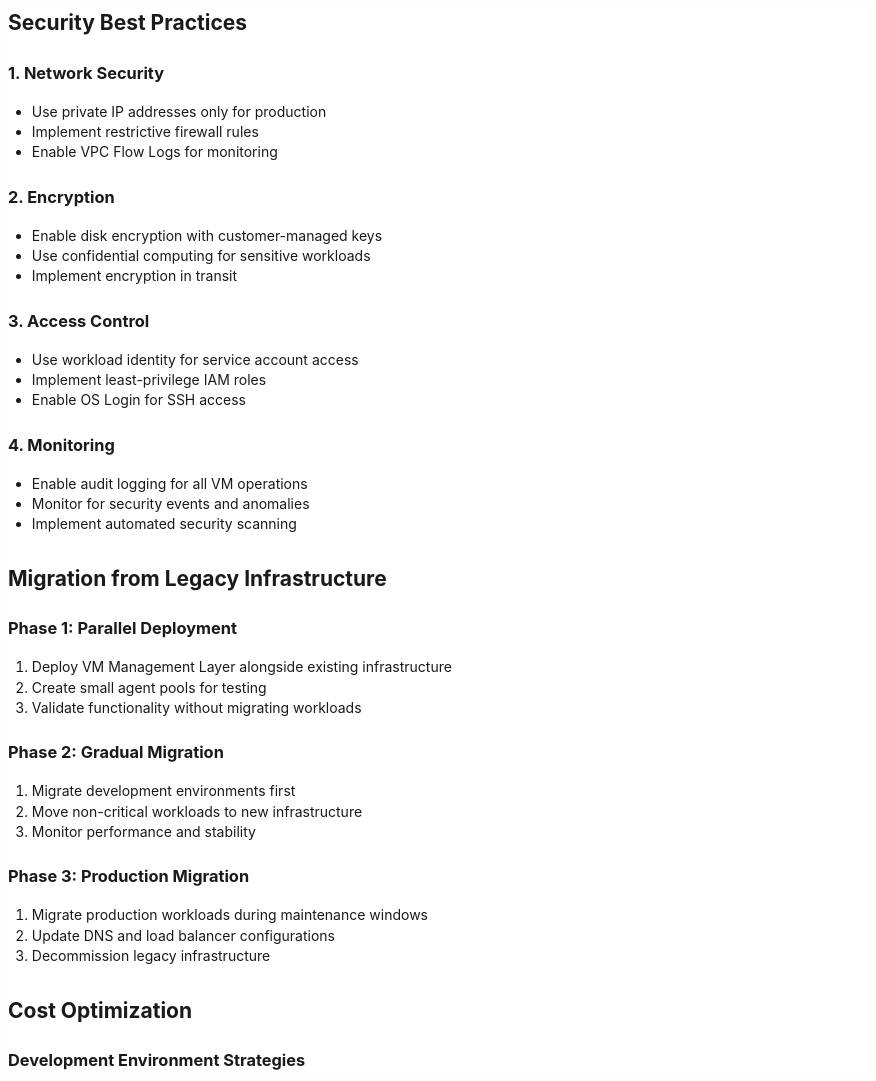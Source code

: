 ## Security Best Practices

### 1. Network Security

- Use private IP addresses only for production
- Implement restrictive firewall rules
- Enable VPC Flow Logs for monitoring

### 2. Encryption

- Enable disk encryption with customer-managed keys
- Use confidential computing for sensitive workloads
- Implement encryption in transit

### 3. Access Control

- Use workload identity for service account access
- Implement least-privilege IAM roles
- Enable OS Login for SSH access

### 4. Monitoring

- Enable audit logging for all VM operations
- Monitor for security events and anomalies
- Implement automated security scanning

## Migration from Legacy Infrastructure

### Phase 1: Parallel Deployment

1. Deploy VM Management Layer alongside existing infrastructure
2. Create small agent pools for testing
3. Validate functionality without migrating workloads

### Phase 2: Gradual Migration

1. Migrate development environments first
2. Move non-critical workloads to new infrastructure
3. Monitor performance and stability

### Phase 3: Production Migration

1. Migrate production workloads during maintenance windows
2. Update DNS and load balancer configurations
3. Decommission legacy infrastructure

## Cost Optimization

### Development Environment Strategies
